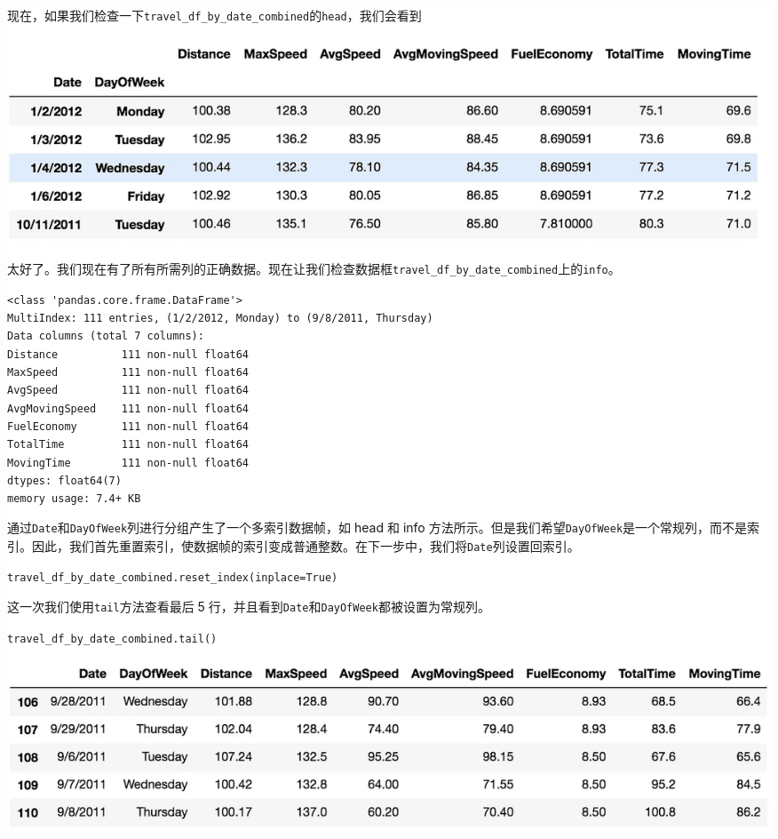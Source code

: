 现在，如果我们检查一下`travel_df_by_date_combined`的`head`，我们会看到

![](img/b60e90d2132287a3f216ff7d92185b08.png)

太好了。我们现在有了所有所需列的正确数据。现在让我们检查数据框`travel_df_by_date_combined`上的`info`。

```
<class 'pandas.core.frame.DataFrame'>
MultiIndex: 111 entries, (1/2/2012, Monday) to (9/8/2011, Thursday)
Data columns (total 7 columns):
Distance          111 non-null float64
MaxSpeed          111 non-null float64
AvgSpeed          111 non-null float64
AvgMovingSpeed    111 non-null float64
FuelEconomy       111 non-null float64
TotalTime         111 non-null float64
MovingTime        111 non-null float64
dtypes: float64(7)
memory usage: 7.4+ KB
```

通过`Date`和`DayOfWeek`列进行分组产生了一个多索引数据帧，如 head 和 info 方法所示。但是我们希望`DayOfWeek`是一个常规列，而不是索引。因此，我们首先重置索引，使数据帧的索引变成普通整数。在下一步中，我们将`Date`列设置回索引。

```
travel_df_by_date_combined.reset_index(inplace=True)
```

这一次我们使用`tail`方法查看最后 5 行，并且看到`Date`和`DayOfWeek`都被设置为常规列。

```
travel_df_by_date_combined.tail()
```

![](img/8a651e38357a48880261dddff408a3c4.png)
